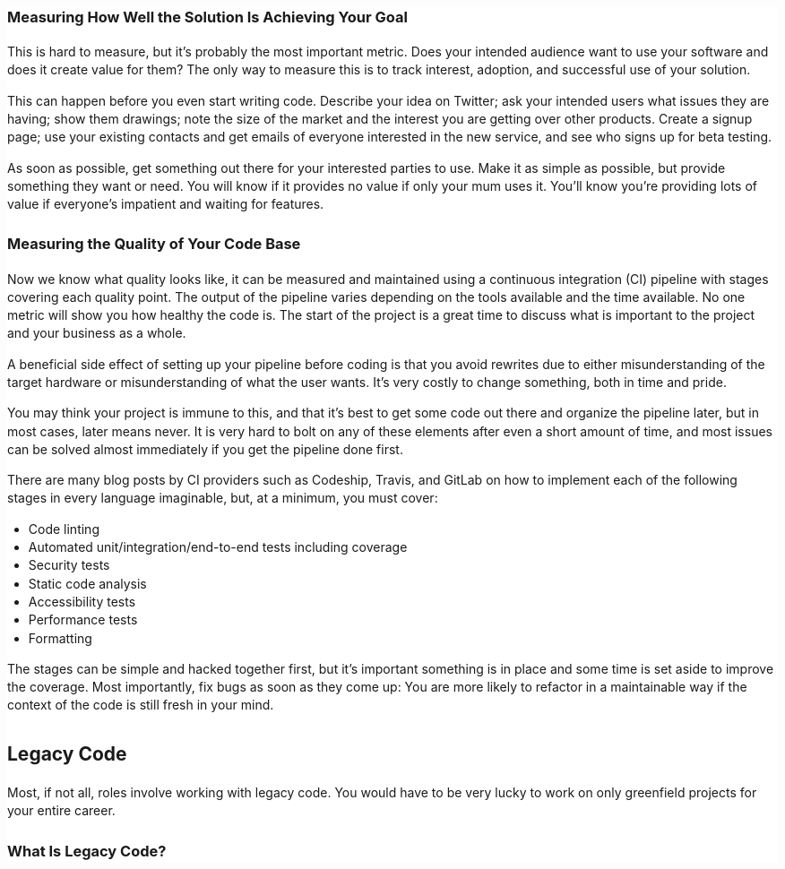 ### Measuring How Well the Solution Is Achieving Your Goal
This is hard to measure, but it’s probably the most important metric. Does your intended audience want to use your software and does it create value for them? The only way to measure this is to track interest, adoption, and successful use of your solution.

This can happen before you even start writing code. Describe your idea on Twitter; ask your intended users what issues they are having; show them drawings; note the size of the market and the interest you are getting over other products. Create a signup page; use your existing contacts and get emails of everyone interested in the new service, and see who signs up for beta testing.

As soon as possible, get something out there for your interested parties to use. Make it as simple as possible, but provide something they want or need. You will know if it provides no value if only your mum uses it. You’ll know you’re providing lots of value if everyone’s impatient and waiting for features. 

### Measuring the Quality of Your Code Base 

Now we know what quality looks like, it can be measured and maintained using a continuous integration (CI) pipeline with stages covering each quality point. The output of the pipeline varies depending on the tools available and the time available. No one metric will show you how healthy the code is. The start of the project is a great time to discuss what is important to the project and your business as a whole.

A beneficial side effect of setting up your pipeline before coding is that you avoid rewrites due to either misunderstanding of the target hardware or misunderstanding of what the user wants. It’s very costly to change something, both in time and pride. 

You may think your project is immune to this, and that it’s best to get some code out there and organize the pipeline later, but in most cases, later means never. It is very hard to bolt on any of these elements after even a short amount of time, and most issues can be solved almost immediately if you get the pipeline done first.

There are many blog posts by CI providers such as Codeship, Travis, and GitLab on how to implement each of the following stages in every language imaginable, but, at a minimum, you must cover:
- Code linting
- Automated unit/integration/end-to-end tests including coverage
- Security tests
- Static code analysis
- Accessibility tests
- Performance tests
- Formatting

The stages can be simple and hacked together first, but it’s important something is in place and some time is set aside to improve the coverage. Most importantly, fix bugs as soon as they come up: You are more likely to refactor in a maintainable way if the context of the code is still fresh in your mind.

## Legacy Code

Most, if not all, roles involve working with legacy code. You would have to be very lucky to work on only greenfield projects for your entire career.

### What Is Legacy Code?
